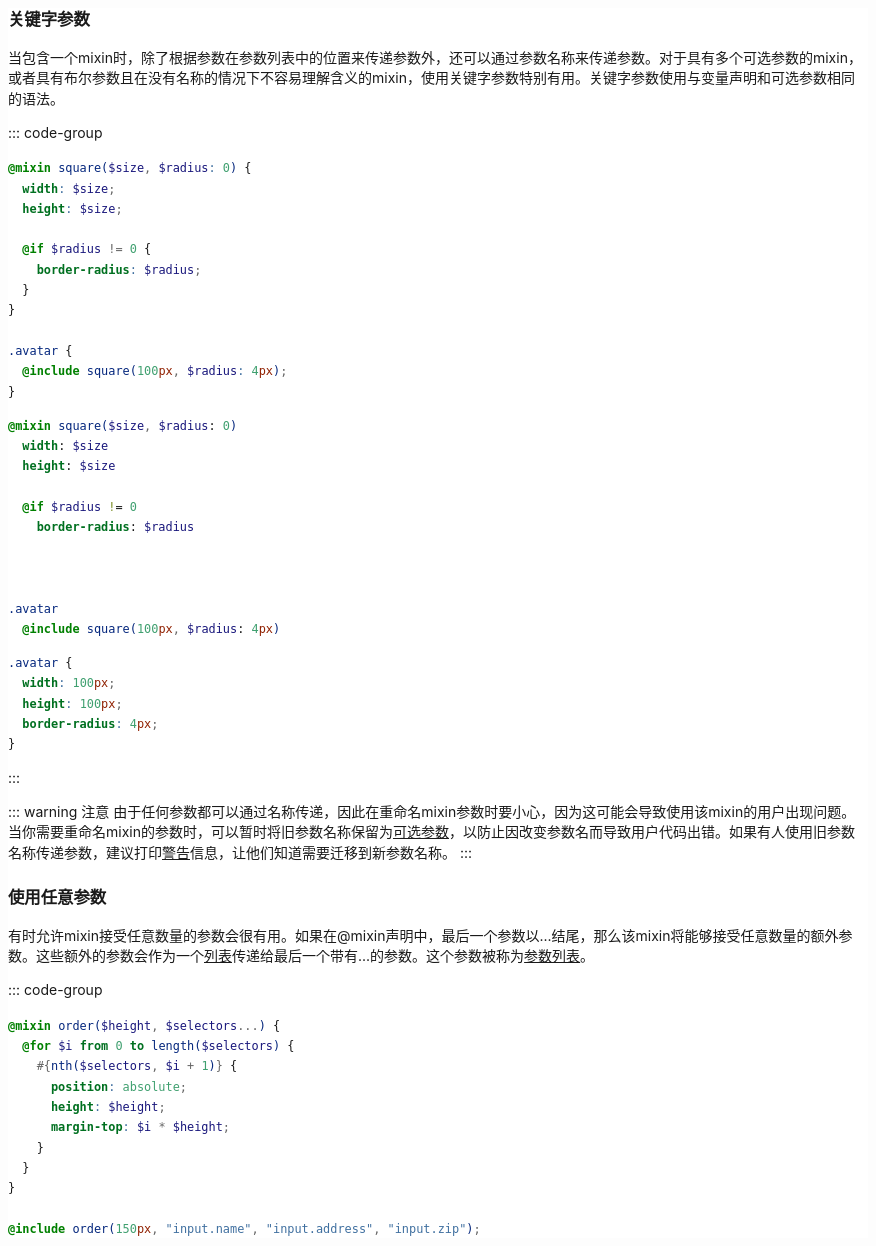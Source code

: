 ### 关键字参数

当包含一个mixin时，除了根据参数在参数列表中的位置来传递参数外，还可以通过参数名称来传递参数。对于具有多个可选参数的mixin，或者具有布尔参数且在没有名称的情况下不容易理解含义的mixin，使用关键字参数特别有用。关键字参数使用与变量声明和可选参数相同的语法。

::: code-group
``` scss [scss]
@mixin square($size, $radius: 0) {
  width: $size;
  height: $size;

  @if $radius != 0 {
    border-radius: $radius;
  }
}

.avatar {
  @include square(100px, $radius: 4px);
}
```
``` sass [sass]
@mixin square($size, $radius: 0)
  width: $size
  height: $size

  @if $radius != 0
    border-radius: $radius



.avatar
  @include square(100px, $radius: 4px)
```
``` css [css]
.avatar {
  width: 100px;
  height: 100px;
  border-radius: 4px;
}
```
:::

::: warning 注意
由于任何参数都可以通过名称传递，因此在重命名mixin参数时要小心，因为这可能会导致使用该mixin的用户出现问题。当你需要重命名mixin的参数时，可以暂时将旧参数名称保留为[可选参数](./mixin#可选参数)，以防止因改变参数名而导致用户代码出错。如果有人使用旧参数名称传递参数，建议打印[警告](./warn)信息，让他们知道需要迁移到新参数名称。
:::

### 使用任意参数

有时允许mixin接受任意数量的参数会很有用。如果在@mixin声明中，最后一个参数以...结尾，那么该mixin将能够接受任意数量的额外参数。这些额外的参数会作为一个[列表](../values/lists)传递给最后一个带有...的参数。这个参数被称为[参数列表](../values/lists#参数列表)。

::: code-group
``` scss [scss]
@mixin order($height, $selectors...) {
  @for $i from 0 to length($selectors) {
    #{nth($selectors, $i + 1)} {
      position: absolute;
      height: $height;
      margin-top: $i * $height;
    }
  }
}

@include order(150px, "input.name", "input.address", "input.zip");
```
``` sass [sass]
```
